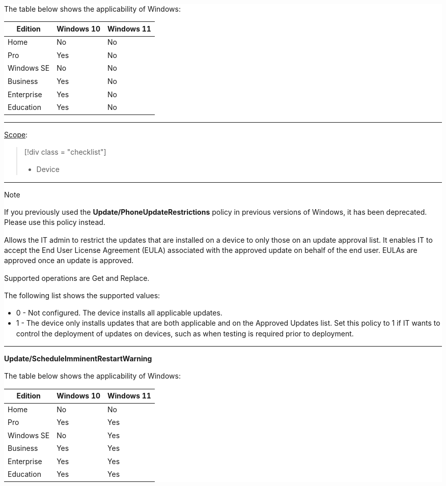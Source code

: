 
The table below shows the applicability of Windows:

|Edition|Windows 10|Windows 11|
|--- |--- |--- |
|Home|No|No|
|Pro|Yes|No|
|Windows SE|No|No|
|Business|Yes|No|
|Enterprise|Yes|No|
|Education|Yes|No|


<hr/>


[Scope](./policy-configuration-service-provider.md#policy-scope):

> [!div class = "checklist"]
> * Device

<hr/>



> [!NOTE]
> If you previously used the **Update/PhoneUpdateRestrictions** policy in previous versions of Windows, it has been deprecated. Please use this policy instead. 

Allows the IT admin to restrict the updates that are installed on a device to only those on an update approval list. It enables IT to accept the End User License Agreement (EULA) associated with the approved update on behalf of the end user. EULAs are approved once an update is approved.

Supported operations are Get and Replace.



The following list shows the supported values:

- 0 - Not configured. The device installs all applicable updates.
- 1 - The device only installs updates that are both applicable and on the Approved Updates list. Set this policy to 1 if IT wants to control the deployment of updates on devices, such as when testing is required prior to deployment.




<hr/>


<a href="" id="update-scheduleimminentrestartwarning"></a>**Update/ScheduleImminentRestartWarning**  


The table below shows the applicability of Windows:

|Edition|Windows 10|Windows 11|
|--- |--- |--- |
|Home|No|No|
|Pro|Yes|Yes|
|Windows SE|No|Yes|
|Business|Yes|Yes|
|Enterprise|Yes|Yes|
|Education|Yes|Yes|

